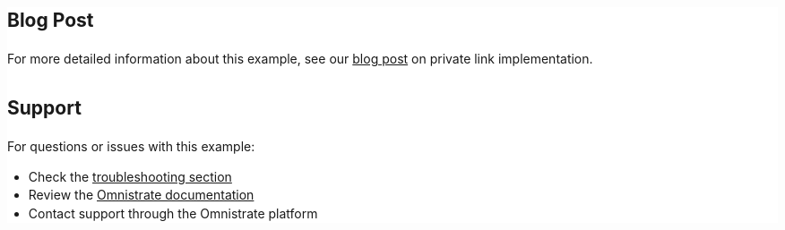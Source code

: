 ## Blog Post

For more detailed information about this example, see our [blog post](https://blog.omnistrate.com/posts/115) on private link implementation.

## Support

For questions or issues with this example:

- Check the [troubleshooting section](#troubleshooting)
- Review the [Omnistrate documentation](https://docs.omnistrate.cloud)
- Contact support through the Omnistrate platform
